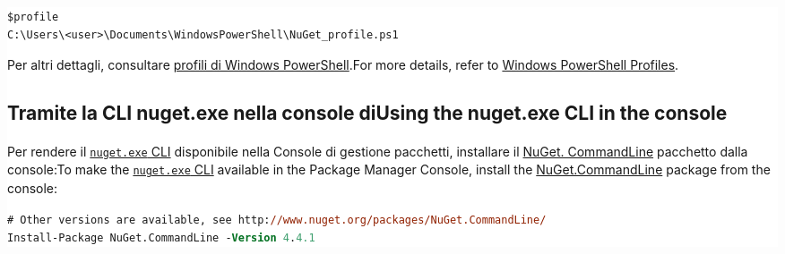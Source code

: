 ```ps
$profile
C:\Users\<user>\Documents\WindowsPowerShell\NuGet_profile.ps1
```

<span data-ttu-id="f06c8-175">Per altri dettagli, consultare [profili di Windows PowerShell](https://technet.microsoft.com/library/bb613488.aspx).</span><span class="sxs-lookup"><span data-stu-id="f06c8-175">For more details, refer to [Windows PowerShell Profiles](https://technet.microsoft.com/library/bb613488.aspx).</span></span>

## <a name="using-the-nugetexe-cli-in-the-console"></a><span data-ttu-id="f06c8-176">Tramite la CLI nuget.exe nella console di</span><span class="sxs-lookup"><span data-stu-id="f06c8-176">Using the nuget.exe CLI in the console</span></span>

<span data-ttu-id="f06c8-177">Per rendere il [ `nuget.exe` CLI](nuget-exe-cli-reference.md) disponibile nella Console di gestione pacchetti, installare il [NuGet. CommandLine](http://www.nuget.org/packages/NuGet.CommandLine/) pacchetto dalla console:</span><span class="sxs-lookup"><span data-stu-id="f06c8-177">To make the [`nuget.exe` CLI](nuget-exe-cli-reference.md) available in the Package Manager Console, install the [NuGet.CommandLine](http://www.nuget.org/packages/NuGet.CommandLine/) package from the console:</span></span>

```ps
# Other versions are available, see http://www.nuget.org/packages/NuGet.CommandLine/
Install-Package NuGet.CommandLine -Version 4.4.1
```
